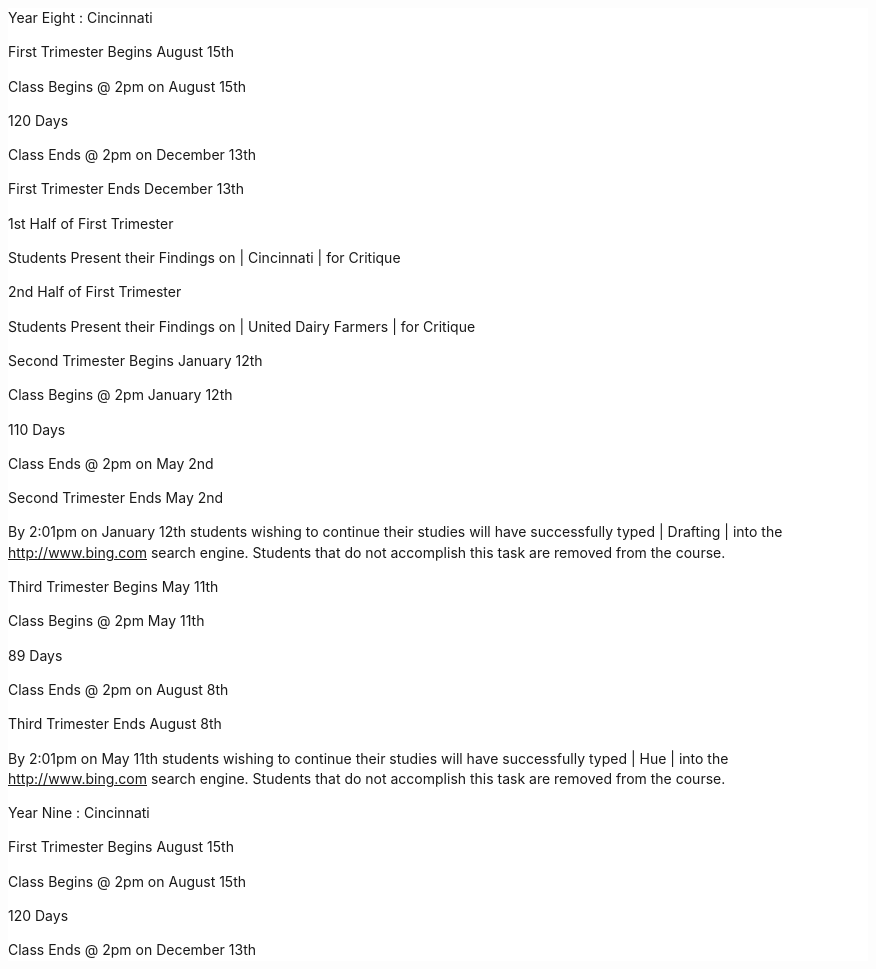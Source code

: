  

 

Year Eight : Cincinnati

First Trimester Begins August 15th

Class Begins @ 2pm on August 15th

120 Days

Class Ends @ 2pm on December 13th

First Trimester Ends December 13th

1st Half of First Trimester

Students Present their Findings on | Cincinnati | for Critique

2nd Half of First Trimester

Students Present their Findings on | United Dairy Farmers | for Critique



Second Trimester Begins January 12th

Class Begins @ 2pm January 12th

110 Days

Class Ends @ 2pm on May 2nd

Second Trimester Ends May 2nd

By 2:01pm on January 12th students wishing to continue their studies will have successfully typed            | Drafting | into the http://www.bing.com search engine. Students that do not accomplish this task are removed from the course.



Third Trimester Begins May 11th

Class Begins @ 2pm May 11th

89 Days

Class Ends @ 2pm on August 8th

Third Trimester Ends August 8th

By 2:01pm on May 11th students wishing to continue their studies will have successfully typed                 | Hue | into the http://www.bing.com search engine. Students that do not accomplish this task are removed from the course.



Year Nine : Cincinnati

First Trimester Begins August 15th

Class Begins @ 2pm on August 15th

120 Days

Class Ends @ 2pm on December 13th
